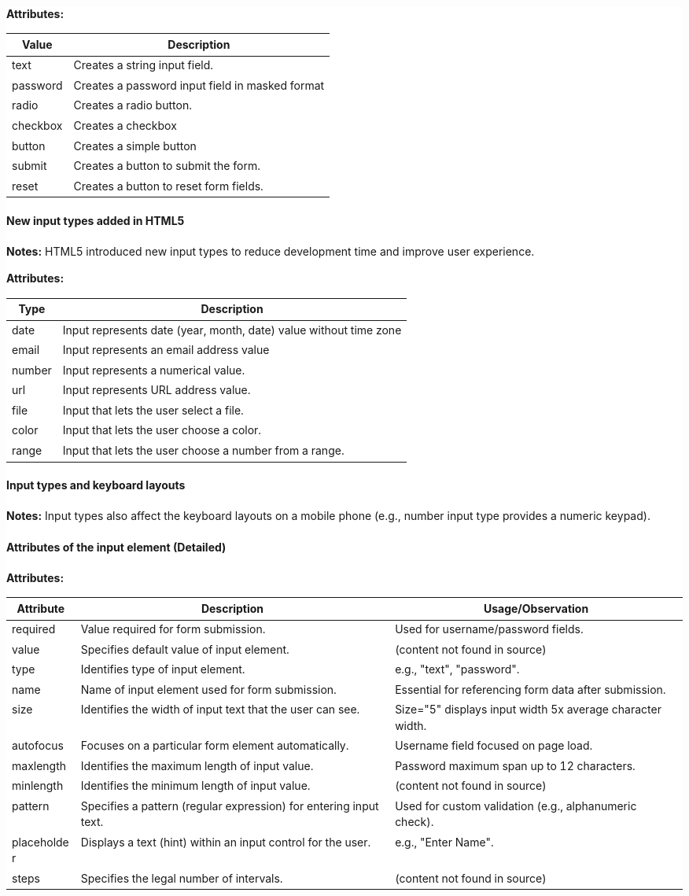 **Attributes:**

| Value | Description |
|---|---|
| text | Creates a string input field. |
| password | Creates a password input field in masked format |
| radio | Creates a radio button. |
| checkbox | Creates a checkbox |
| button | Creates a simple button |
| submit | Creates a button to submit the form. |
| reset | Creates a button to reset form fields. |

#### New input types added in HTML5
**Notes:** HTML5 introduced new input types to reduce development time and improve user experience.

**Attributes:**

| Type | Description |
|---|---|
| date | Input represents date (year, month, date) value without time zone |
| email | Input represents an email address value |
| number | Input represents a numerical value. |
| url | Input represents URL address value. |
| file | Input that lets the user select a file. |
| color | Input that lets the user choose a color. |
| range | Input that lets the user choose a number from a range. |

#### Input types and keyboard layouts
**Notes:** Input types also affect the keyboard layouts on a mobile phone (e.g., number input type provides a numeric keypad).

#### Attributes of the input element (Detailed)

**Attributes:**

| Attribute | Description | Usage/Observation |
|---|---|---|
| required | Value required for form submission. | Used for username/password fields. |
| value | Specifies default value of input element. | (content not found in source) |
| type | Identifies type of input element. | e.g., "text", "password". |
| name | Name of input element used for form submission. | Essential for referencing form data after submission. |
| size | Identifies the width of input text that the user can see. | Size="5" displays input width 5x average character width. |
| autofocus | Focuses on a particular form element automatically. | Username field focused on page load. |
| maxlength | Identifies the maximum length of input value. | Password maximum span up to 12 characters. |
| minlength | Identifies the minimum length of input value. | (content not found in source) |
| pattern | Specifies a pattern (regular expression) for entering input text. | Used for custom validation (e.g., alphanumeric check). |
| placeholder | Displays a text (hint) within an input control for the user. | e.g., "Enter Name". |
| steps | Specifies the legal number of intervals. | (content not found in source) |